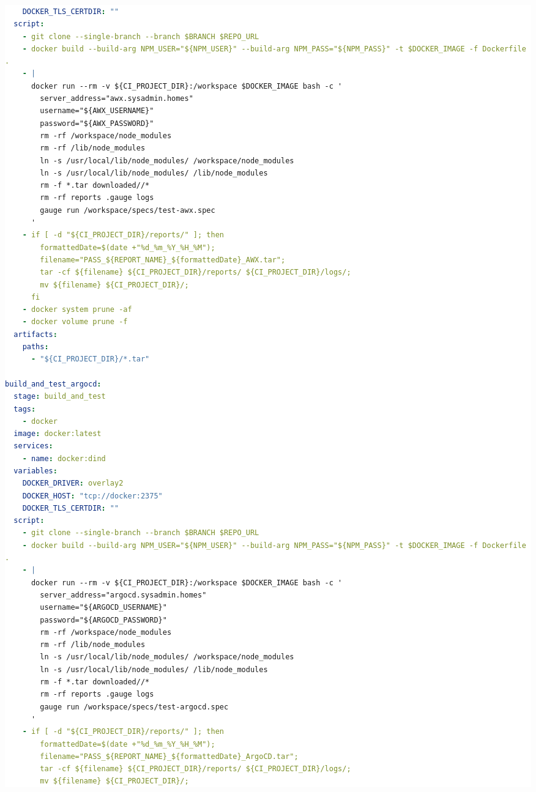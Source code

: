 ```yaml
    DOCKER_TLS_CERTDIR: ""
  script:
    - git clone --single-branch --branch $BRANCH $REPO_URL
    - docker build --build-arg NPM_USER="${NPM_USER}" --build-arg NPM_PASS="${NPM_PASS}" -t $DOCKER_IMAGE -f Dockerfile .
    - |
      docker run --rm -v ${CI_PROJECT_DIR}:/workspace $DOCKER_IMAGE bash -c '
        server_address="awx.sysadmin.homes"
        username="${AWX_USERNAME}"
        password="${AWX_PASSWORD}"
        rm -rf /workspace/node_modules
        rm -rf /lib/node_modules
        ln -s /usr/local/lib/node_modules/ /workspace/node_modules
        ln -s /usr/local/lib/node_modules/ /lib/node_modules
        rm -f *.tar downloaded//*
        rm -rf reports .gauge logs
        gauge run /workspace/specs/test-awx.spec
      '
    - if [ -d "${CI_PROJECT_DIR}/reports/" ]; then
        formattedDate=$(date +"%d_%m_%Y_%H_%M");
        filename="PASS_${REPORT_NAME}_${formattedDate}_AWX.tar";
        tar -cf ${filename} ${CI_PROJECT_DIR}/reports/ ${CI_PROJECT_DIR}/logs/;
        mv ${filename} ${CI_PROJECT_DIR}/;
      fi
    - docker system prune -af
    - docker volume prune -f
  artifacts:
    paths:
      - "${CI_PROJECT_DIR}/*.tar"

build_and_test_argocd:
  stage: build_and_test
  tags:
    - docker
  image: docker:latest
  services:
    - name: docker:dind
  variables:
    DOCKER_DRIVER: overlay2
    DOCKER_HOST: "tcp://docker:2375"
    DOCKER_TLS_CERTDIR: ""
  script:
    - git clone --single-branch --branch $BRANCH $REPO_URL
    - docker build --build-arg NPM_USER="${NPM_USER}" --build-arg NPM_PASS="${NPM_PASS}" -t $DOCKER_IMAGE -f Dockerfile .
    - |
      docker run --rm -v ${CI_PROJECT_DIR}:/workspace $DOCKER_IMAGE bash -c '
        server_address="argocd.sysadmin.homes"
        username="${ARGOCD_USERNAME}"
        password="${ARGOCD_PASSWORD}"
        rm -rf /workspace/node_modules
        rm -rf /lib/node_modules
        ln -s /usr/local/lib/node_modules/ /workspace/node_modules
        ln -s /usr/local/lib/node_modules/ /lib/node_modules
        rm -f *.tar downloaded//*
        rm -rf reports .gauge logs
        gauge run /workspace/specs/test-argocd.spec
      '
    - if [ -d "${CI_PROJECT_DIR}/reports/" ]; then
        formattedDate=$(date +"%d_%m_%Y_%H_%M");
        filename="PASS_${REPORT_NAME}_${formattedDate}_ArgoCD.tar";
        tar -cf ${filename} ${CI_PROJECT_DIR}/reports/ ${CI_PROJECT_DIR}/logs/;
        mv ${filename} ${CI_PROJECT_DIR}/;
```